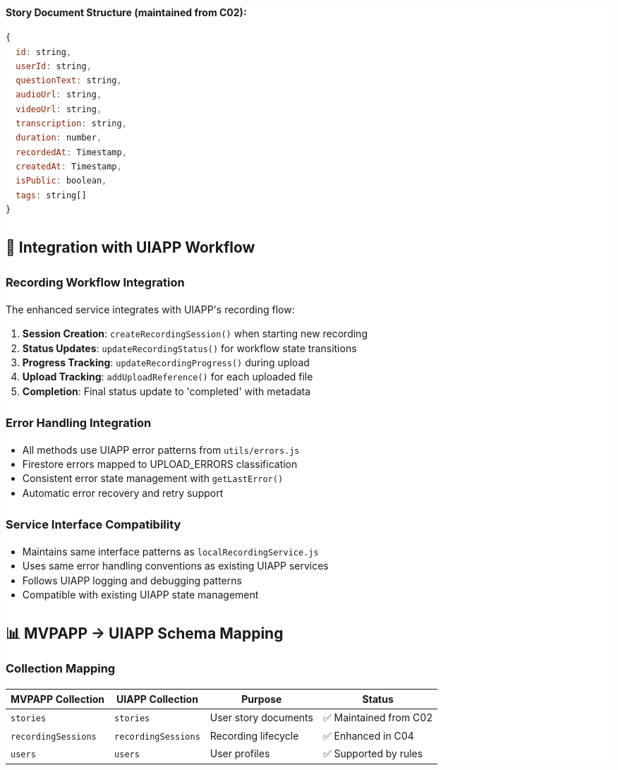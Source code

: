 **Story Document Structure (maintained from C02):**
```javascript
{
  id: string,
  userId: string,
  questionText: string,
  audioUrl: string,
  videoUrl: string,
  transcription: string,
  duration: number,
  recordedAt: Timestamp,
  createdAt: Timestamp,
  isPublic: boolean,
  tags: string[]
}
```

## **🔧 Integration with UIAPP Workflow**

### **Recording Workflow Integration**
The enhanced service integrates with UIAPP's recording flow:

1. **Session Creation**: `createRecordingSession()` when starting new recording
2. **Status Updates**: `updateRecordingStatus()` for workflow state transitions
3. **Progress Tracking**: `updateRecordingProgress()` during upload
4. **Upload Tracking**: `addUploadReference()` for each uploaded file
5. **Completion**: Final status update to 'completed' with metadata

### **Error Handling Integration**
- All methods use UIAPP error patterns from `utils/errors.js`
- Firestore errors mapped to UPLOAD_ERRORS classification
- Consistent error state management with `getLastError()`
- Automatic error recovery and retry support

### **Service Interface Compatibility**
- Maintains same interface patterns as `localRecordingService.js`
- Uses same error handling conventions as existing UIAPP services
- Follows UIAPP logging and debugging patterns
- Compatible with existing UIAPP state management

## **📊 MVPAPP → UIAPP Schema Mapping**

### **Collection Mapping**
| MVPAPP Collection | UIAPP Collection | Purpose | Status |
|-------------------|------------------|---------|---------|
| `stories` | `stories` | User story documents | ✅ Maintained from C02 |
| `recordingSessions` | `recordingSessions` | Recording lifecycle | ✅ Enhanced in C04 |
| `users` | `users` | User profiles | ✅ Supported by rules |
